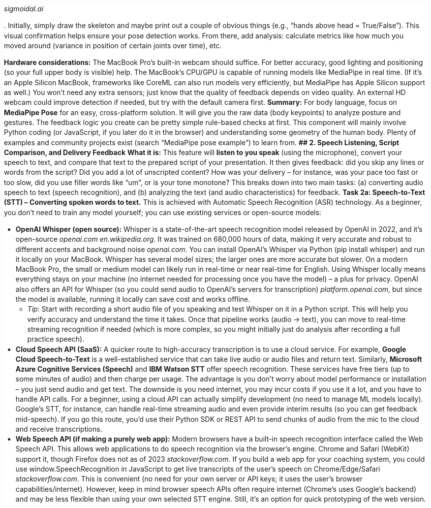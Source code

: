 _sigmoidal.ai_

. Initially, simply draw the skeleton and maybe print out a couple of obvious things (e.g., “hands above head = True/False”). This visual confirmation helps ensure your pose detection works. From there, add analysis: calculate metrics like how much you moved around (variance in position of certain joints over time), etc.

**Hardware considerations:** The MacBook Pro’s built-in webcam should suffice. For better accuracy, good lighting and positioning (so your full upper body is visible) help. The MacBook’s CPU/GPU is capable of running models like MediaPipe in real time. (If it’s an Apple Silicon MacBook, frameworks like CoreML can also run models very efficiently, but MediaPipe has Apple Silicon support as well.) You won’t need any extra sensors; just know that the quality of feedback depends on video quality. An external HD webcam could improve detection if needed, but try with the default camera first.
**Summary:** For body language, focus on **MediaPipe Pose** for an easy, cross-platform solution. It will give you the raw data (body keypoints) to analyze posture and gestures. The feedback logic you create can be pretty simple rule-based checks at first. This component will mainly involve Python coding (or JavaScript, if you later do it in the browser) and understanding some geometry of the human body. Plenty of examples and community projects exist (search “MediaPipe pose example”) to learn from.
**## 2. Speech Listening, Script Comparison, and Delivery Feedback**
**What it is:** This feature will **listen to you speak** (using the microphone), convert your speech to text, and compare that text to the prepared script of your presentation. It then gives feedback: did you skip any lines or words from the script? Did you add a lot of unscripted content? How was your delivery – for instance, was your pace too fast or too slow, did you use filler words like “um”, or is your tone monotone?
This breaks down into two main tasks: (a) converting audio speech to text (speech recognition), and (b) analyzing the text (and audio characteristics) for feedback.
**Task 2a: Speech-to-Text (STT) – Converting spoken words to text.** This is achieved with Automatic Speech Recognition (ASR) technology. As a beginner, you don’t need to train any model yourself; you can use existing services or open-source models:
* **OpenAI Whisper (open source):** Whisper is a state-of-the-art speech recognition model released by OpenAI in 2022, and it’s open-source _openai.com_
_en.wikipedia.org_. It was trained on 680,000 hours of data, making it very accurate and robust to different accents and background noise _openai.com_. You can install OpenAI’s Whisper via Python (pip install whisper) and run it locally on your MacBook. Whisper has several model sizes; the larger ones are more accurate but slower. On a modern MacBook Pro, the small or medium model can likely run in real-time or near real-time for English. Using Whisper locally means everything stays on your machine (no internet needed for processing once you have the model) – a plus for privacy. OpenAI also offers an API for Whisper (so you could send audio to OpenAI’s servers for transcription) _platform.openai.com_, but since the model is available, running it locally can save cost and works offline.
	* *Tip:* Start with recording a short audio file of you speaking and test Whisper on it in a Python script. This will help you verify accuracy and understand the time it takes. Once that pipeline works (audio -> text), you can move to real-time streaming recognition if needed (which is more complex, so you might initially just do analysis after recording a full practice speech).
* **Cloud Speech API (SaaS):** A quicker route to high-accuracy transcription is to use a cloud service. For example, **Google Cloud Speech-to-Text** is a well-established service that can take live audio or audio files and return text. Similarly, **Microsoft Azure Cognitive Services (Speech)** and **IBM Watson STT** offer speech recognition. These services have free tiers (up to some minutes of audio) and then charge per usage. The advantage is you don’t worry about model performance or installation – you just send audio and get text. The downside is you need internet, you may incur costs if you use it a lot, and you have to handle API calls. For a beginner, using a cloud API can actually simplify development (no need to manage ML models locally). Google’s STT, for instance, can handle real-time streaming audio and even provide interim results (so you can get feedback mid-speech). If you go this route, you’d use their Python SDK or REST API to send chunks of audio from the mic to the cloud and receive transcriptions.
* **Web Speech API (if making a purely web app):** Modern browsers have a built-in speech recognition interface called the Web Speech API. This allows web applications to do speech recognition via the browser’s engine. Chrome and Safari (WebKit) support it, though Firefox does not as of 2023 _stackoverflow.com_. If you build a web app for your coaching system, you could use window.SpeechRecognition in JavaScript to get live transcripts of the user’s speech on Chrome/Edge/Safari _stackoverflow.com_. This is convenient (no need for your own server or API keys; it uses the user’s browser capabilities/internet). However, keep in mind browser speech APIs often require internet (Chrome’s uses Google’s backend) and may be less flexible than using your own selected STT engine. Still, it’s an option for quick prototyping of the web version.
